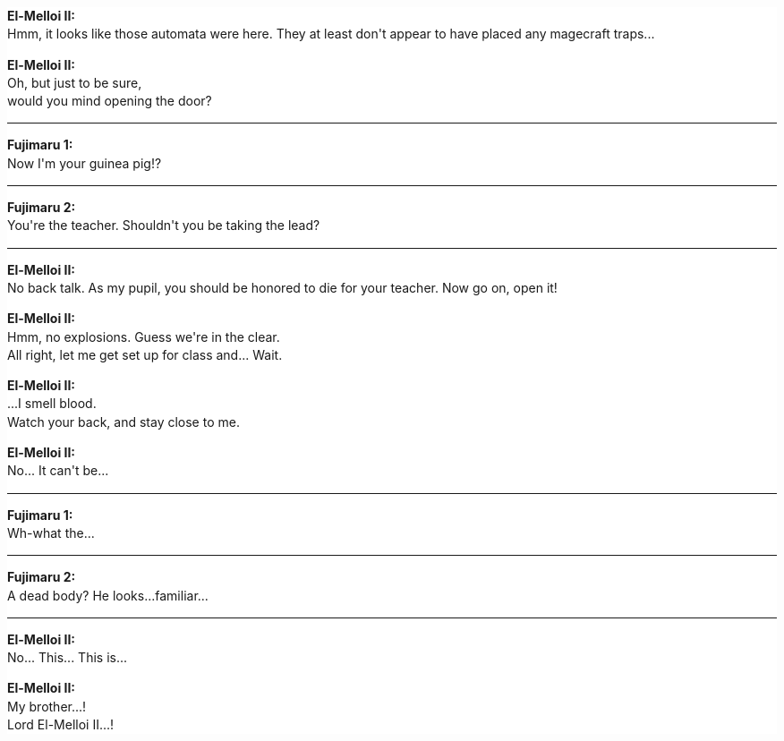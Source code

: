    
**El-Melloi II:**   
Hmm, it looks like those automata were here. They at least don't appear to have placed any magecraft traps...  
  
   
**El-Melloi II:**   
Oh, but just to be sure,  
would you mind opening the door?  
  
   
---  
  
**Fujimaru 1:**   
Now I'm your guinea pig!?  
  
---  
  
**Fujimaru 2:**   
You're the teacher. Shouldn't you be taking the lead?  
   
  
  
---  
   
**El-Melloi II:**   
No back talk. As my pupil, you should be honored to die for your teacher. Now go on, open it!  
  
   
**El-Melloi II:**   
Hmm, no explosions. Guess we're in the clear.  
All right, let me get set up for class and... Wait.  
  
   
**El-Melloi II:**   
...I smell blood.  
Watch your back, and stay close to me.  
  
   
**El-Melloi II:**   
No... It can't be...  
  
   
---  
  
**Fujimaru 1:**   
Wh-what the...  
  
---  
  
**Fujimaru 2:**   
A dead body? He looks...familiar...  
   
  
  
---  
   
**El-Melloi II:**   
No... This... This is...  
  
   
**El-Melloi II:**   
My brother...!  
Lord El-Melloi II...!  
  